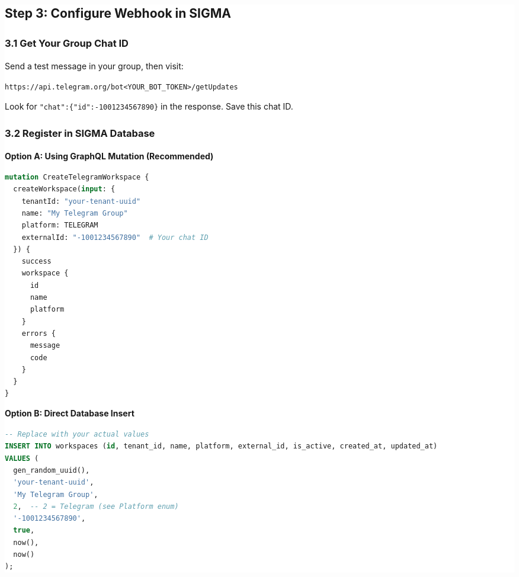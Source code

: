 ## Step 3: Configure Webhook in SIGMA

### 3.1 Get Your Group Chat ID

Send a test message in your group, then visit:
```
https://api.telegram.org/bot<YOUR_BOT_TOKEN>/getUpdates
```

Look for `"chat":{"id":-1001234567890}` in the response. Save this chat ID.

### 3.2 Register in SIGMA Database

**Option A: Using GraphQL Mutation (Recommended)**

```graphql
mutation CreateTelegramWorkspace {
  createWorkspace(input: {
    tenantId: "your-tenant-uuid"
    name: "My Telegram Group"
    platform: TELEGRAM
    externalId: "-1001234567890"  # Your chat ID
  }) {
    success
    workspace {
      id
      name
      platform
    }
    errors {
      message
      code
    }
  }
}
```

**Option B: Direct Database Insert**

```sql
-- Replace with your actual values
INSERT INTO workspaces (id, tenant_id, name, platform, external_id, is_active, created_at, updated_at)
VALUES (
  gen_random_uuid(),
  'your-tenant-uuid',
  'My Telegram Group',
  2,  -- 2 = Telegram (see Platform enum)
  '-1001234567890',
  true,
  now(),
  now()
);
```
